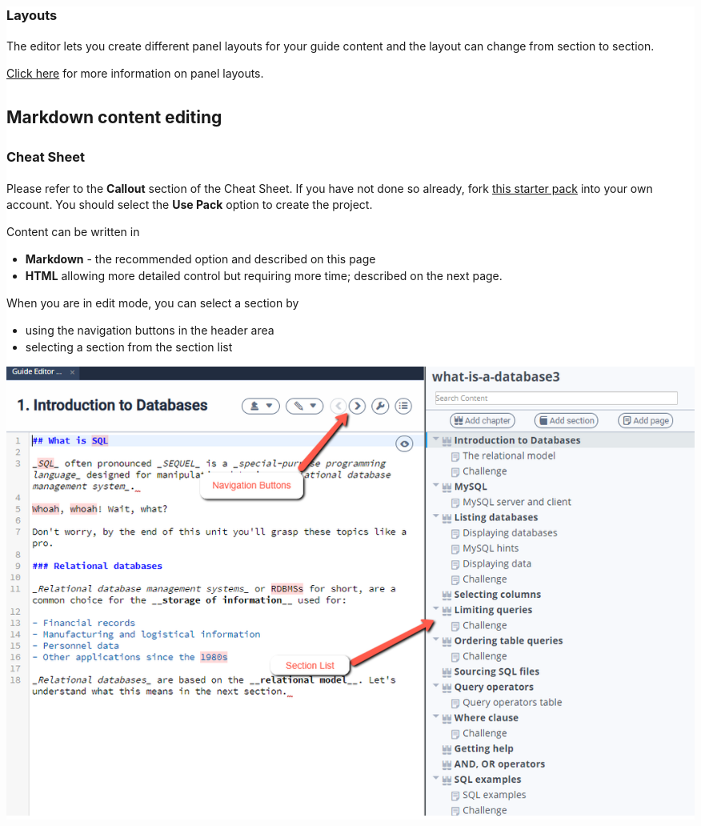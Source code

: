 ### Layouts
The editor lets you create different panel layouts for your guide content and the layout can change from section to section.

[Click here](/courses/settings-actions/#page) for more information on panel layouts.

## Markdown content editing
### Cheat Sheet
Please refer to the **Callout** section of the Cheat Sheet. If you have not done so already, fork [this starter pack](https://codio.com/home/starter-packs/cb114a27-d88e-4b74-a2a0-518ccb30dc44/) into your own account. You should select the **Use Pack** option to create the project.

Content can be written in

- **Markdown** - the recommended option and described on this page
- **HTML** allowing more detailed control but requiring more time; described on the next page.

When you are in edit mode, you can select a section by

- using the navigation buttons in the header area
- selecting a section from the section list

![editnav](/img/guides/editnav.png)
